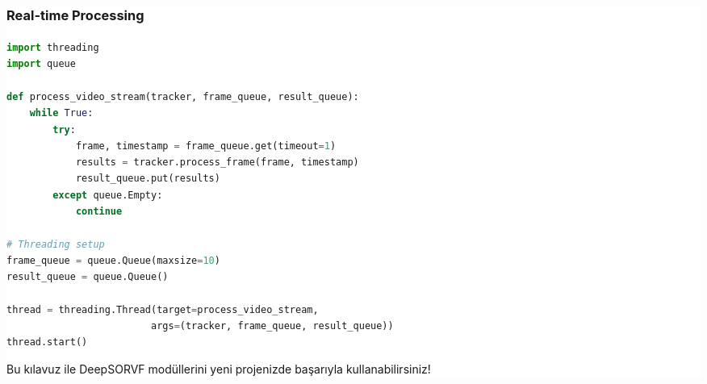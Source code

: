 ### Real-time Processing

```python
import threading
import queue

def process_video_stream(tracker, frame_queue, result_queue):
    while True:
        try:
            frame, timestamp = frame_queue.get(timeout=1)
            results = tracker.process_frame(frame, timestamp)
            result_queue.put(results)
        except queue.Empty:
            continue

# Threading setup
frame_queue = queue.Queue(maxsize=10)
result_queue = queue.Queue()

thread = threading.Thread(target=process_video_stream, 
                         args=(tracker, frame_queue, result_queue))
thread.start()
```

Bu kılavuz ile DeepSORVF modüllerini yeni projenizde başarıyla kullanabilirsiniz!